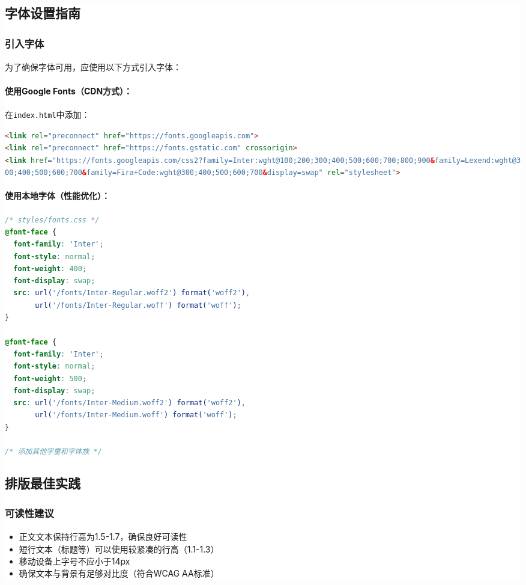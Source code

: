 ## 字体设置指南

### 引入字体

为了确保字体可用，应使用以下方式引入字体：

#### 使用Google Fonts（CDN方式）：

在`index.html`中添加：

```html
<link rel="preconnect" href="https://fonts.googleapis.com">
<link rel="preconnect" href="https://fonts.gstatic.com" crossorigin>
<link href="https://fonts.googleapis.com/css2?family=Inter:wght@100;200;300;400;500;600;700;800;900&family=Lexend:wght@300;400;500;600;700&family=Fira+Code:wght@300;400;500;600;700&display=swap" rel="stylesheet">
```

#### 使用本地字体（性能优化）：

```css
/* styles/fonts.css */
@font-face {
  font-family: 'Inter';
  font-style: normal;
  font-weight: 400;
  font-display: swap;
  src: url('/fonts/Inter-Regular.woff2') format('woff2'),
       url('/fonts/Inter-Regular.woff') format('woff');
}

@font-face {
  font-family: 'Inter';
  font-style: normal;
  font-weight: 500;
  font-display: swap;
  src: url('/fonts/Inter-Medium.woff2') format('woff2'),
       url('/fonts/Inter-Medium.woff') format('woff');
}

/* 添加其他字重和字体族 */
```

## 排版最佳实践

### 可读性建议

- 正文文本保持行高为1.5-1.7，确保良好可读性
- 短行文本（标题等）可以使用较紧凑的行高（1.1-1.3）
- 移动设备上字号不应小于14px
- 确保文本与背景有足够对比度（符合WCAG AA标准）
